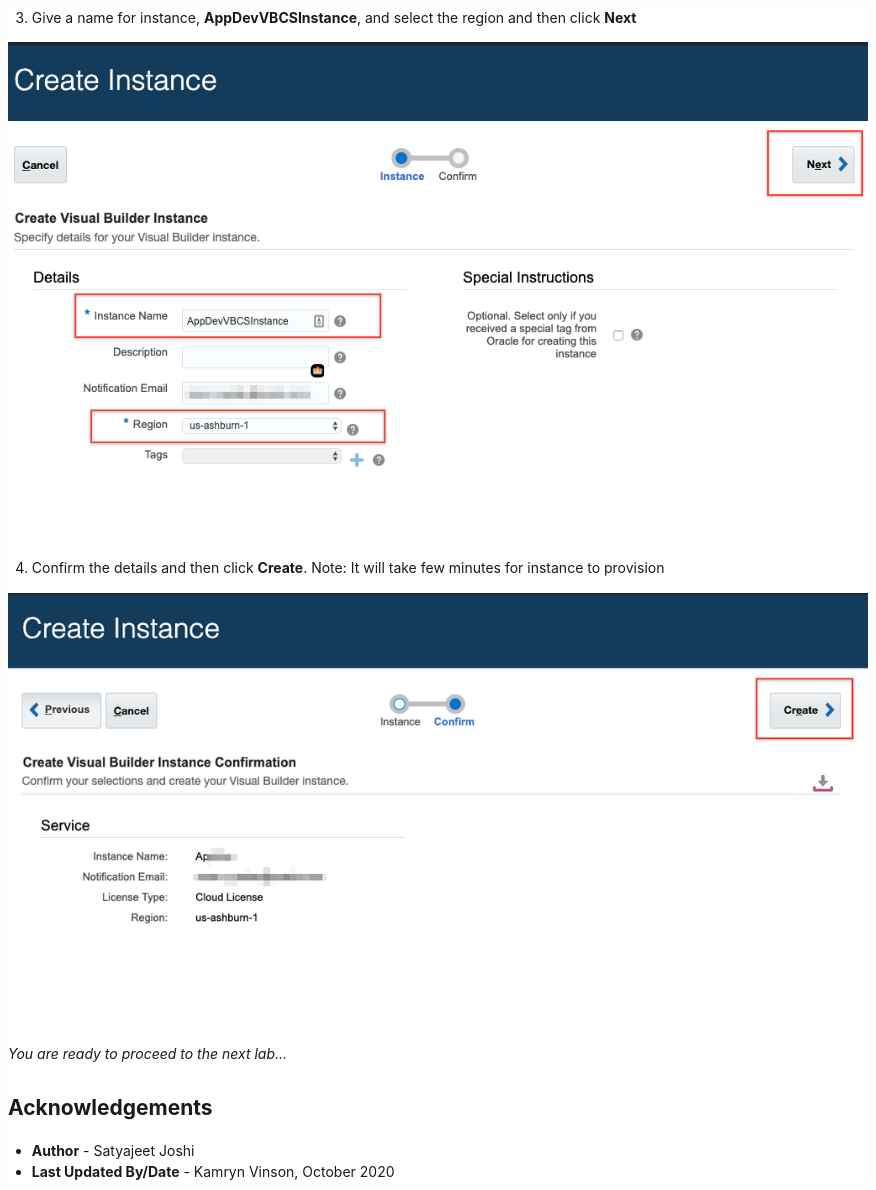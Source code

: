   3. Give a name for instance, **AppDevVBCSInstance**, and select the region and then click **Next**

   ![](images/VBCS-3.png " ")

  4. Confirm the details and then click **Create**.
     Note: It will take few minutes for instance to provision

   ![](images/VBCS-4.png " ")

*You are ready to proceed to the next lab...*

## Acknowledgements

- **Author** - Satyajeet Joshi
- **Last Updated By/Date** - Kamryn Vinson, October 2020




